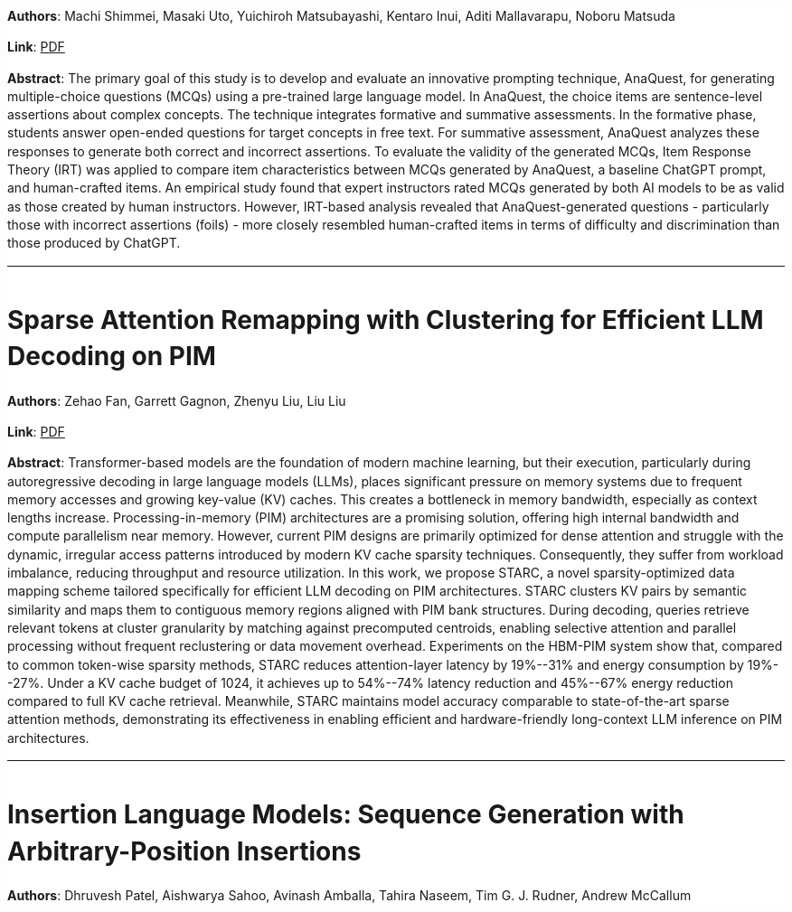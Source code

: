 **Authors**: Machi Shimmei, Masaki Uto, Yuichiroh Matsubayashi, Kentaro Inui, Aditi Mallavarapu, Noboru Matsuda  

**Link**: [PDF](https://arxiv.org/pdf/2505.05815)  

**Abstract**: The primary goal of this study is to develop and evaluate an innovative prompting technique, AnaQuest, for generating multiple-choice questions (MCQs) using a pre-trained large language model. In AnaQuest, the choice items are sentence-level assertions about complex concepts. The technique integrates formative and summative assessments. In the formative phase, students answer open-ended questions for target concepts in free text. For summative assessment, AnaQuest analyzes these responses to generate both correct and incorrect assertions. To evaluate the validity of the generated MCQs, Item Response Theory (IRT) was applied to compare item characteristics between MCQs generated by AnaQuest, a baseline ChatGPT prompt, and human-crafted items. An empirical study found that expert instructors rated MCQs generated by both AI models to be as valid as those created by human instructors. However, IRT-based analysis revealed that AnaQuest-generated questions - particularly those with incorrect assertions (foils) - more closely resembled human-crafted items in terms of difficulty and discrimination than those produced by ChatGPT. 

---
# Sparse Attention Remapping with Clustering for Efficient LLM Decoding on PIM 

**Authors**: Zehao Fan, Garrett Gagnon, Zhenyu Liu, Liu Liu  

**Link**: [PDF](https://arxiv.org/pdf/2505.05772)  

**Abstract**: Transformer-based models are the foundation of modern machine learning, but their execution, particularly during autoregressive decoding in large language models (LLMs), places significant pressure on memory systems due to frequent memory accesses and growing key-value (KV) caches. This creates a bottleneck in memory bandwidth, especially as context lengths increase. Processing-in-memory (PIM) architectures are a promising solution, offering high internal bandwidth and compute parallelism near memory. However, current PIM designs are primarily optimized for dense attention and struggle with the dynamic, irregular access patterns introduced by modern KV cache sparsity techniques. Consequently, they suffer from workload imbalance, reducing throughput and resource utilization. In this work, we propose STARC, a novel sparsity-optimized data mapping scheme tailored specifically for efficient LLM decoding on PIM architectures. STARC clusters KV pairs by semantic similarity and maps them to contiguous memory regions aligned with PIM bank structures. During decoding, queries retrieve relevant tokens at cluster granularity by matching against precomputed centroids, enabling selective attention and parallel processing without frequent reclustering or data movement overhead. Experiments on the HBM-PIM system show that, compared to common token-wise sparsity methods, STARC reduces attention-layer latency by 19%--31% and energy consumption by 19%--27%. Under a KV cache budget of 1024, it achieves up to 54%--74% latency reduction and 45%--67% energy reduction compared to full KV cache retrieval. Meanwhile, STARC maintains model accuracy comparable to state-of-the-art sparse attention methods, demonstrating its effectiveness in enabling efficient and hardware-friendly long-context LLM inference on PIM architectures. 

---
# Insertion Language Models: Sequence Generation with Arbitrary-Position Insertions 

**Authors**: Dhruvesh Patel, Aishwarya Sahoo, Avinash Amballa, Tahira Naseem, Tim G. J. Rudner, Andrew McCallum  
